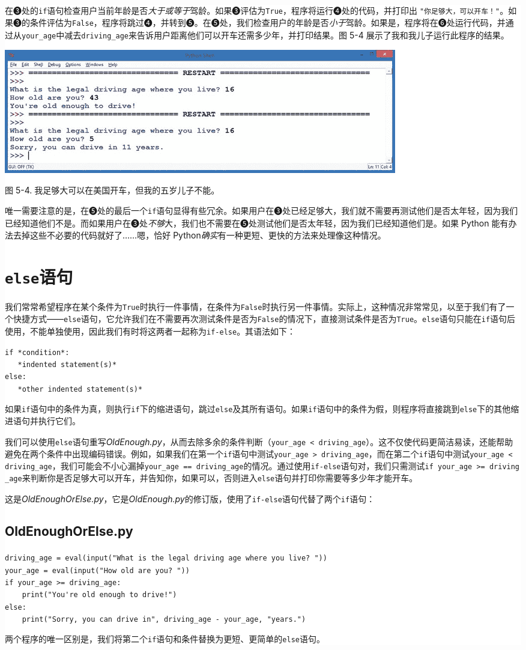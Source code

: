 在➌处的`if`语句检查用户当前年龄是否*大于或等于*驾龄。如果➌评估为`True`，程序将运行➍处的代码，并打印出 `"你足够大，可以开车！"`。如果➌的条件评估为`False`，程序将跳过➍，并转到➎。在➎处，我们检查用户的年龄是否*小于*驾龄。如果是，程序将在➏处运行代码，并通过从`your_age`中减去`driving_age`来告诉用户距离他们可以开车还需多少年，并打印结果。图 5-4 展示了我和我儿子运行此程序的结果。

![我足够大可以在美国开车，但我的五岁儿子不能。](img/httpatomoreillycomsourcenostarchimages2188905.png.jpg)

图 5-4. 我足够大可以在美国开车，但我的五岁儿子不能。

唯一需要注意的是，在➎处的最后一个`if`语句显得有些冗余。如果用户在➌处已经足够大，我们就不需要再测试他们是否太年轻，因为我们已经知道他们不是。而如果用户在➌处*不够*大，我们也不需要在➎处测试他们是否太年轻，因为我们已经知道他们是。如果 Python 能有办法去掉这些不必要的代码就好了……嗯，恰好 Python*确实*有一种更短、更快的方法来处理像这种情况。

# `else`语句

我们常常希望程序在某个条件为`True`时执行一件事情，在条件为`False`时执行另一件事情。实际上，这种情况非常常见，以至于我们有了一个快捷方式——`else`语句，它允许我们在不需要再次测试条件是否为`False`的情况下，直接测试条件是否为`True`。`else`语句只能在`if`语句后使用，不能单独使用，因此我们有时将这两者一起称为`if-else`。其语法如下：

```
if *condition*:
   *indented statement(s)*
else:
   *other indented statement(s)*
```

如果`if`语句中的条件为真，则执行`if`下的缩进语句，跳过`else`及其所有语句。如果`if`语句中的条件为假，则程序将直接跳到`else`下的其他缩进语句并执行它们。

我们可以使用`else`语句重写*OldEnough.py*，从而去除多余的条件判断（`your_age < driving_age`）。这不仅使代码更简洁易读，还能帮助避免在两个条件中出现编码错误。例如，如果我们在第一个`if`语句中测试`your_age > driving_age`，而在第二个`if`语句中测试`your_age < driving_age`，我们可能会不小心漏掉`your_age == driving_age`的情况。通过使用`if-else`语句对，我们只需测试`if your_age >= driving_age`来判断你是否足够大可以开车，并告知你，如果可以，否则进入`else`语句并打印你需要等多少年才能开车。

这是*OldEnoughOrElse.py*，它是*OldEnough.py*的修订版，使用了`if-else`语句代替了两个`if`语句：

## OldEnoughOrElse.py

```
driving_age = eval(input("What is the legal driving age where you live? "))
your_age = eval(input("How old are you? "))
if your_age >= driving_age:
    print("You're old enough to drive!")
else:
    print("Sorry, you can drive in", driving_age - your_age, "years.")
```

两个程序的唯一区别是，我们将第二个`if`语句和条件替换为更短、更简单的`else`语句。
